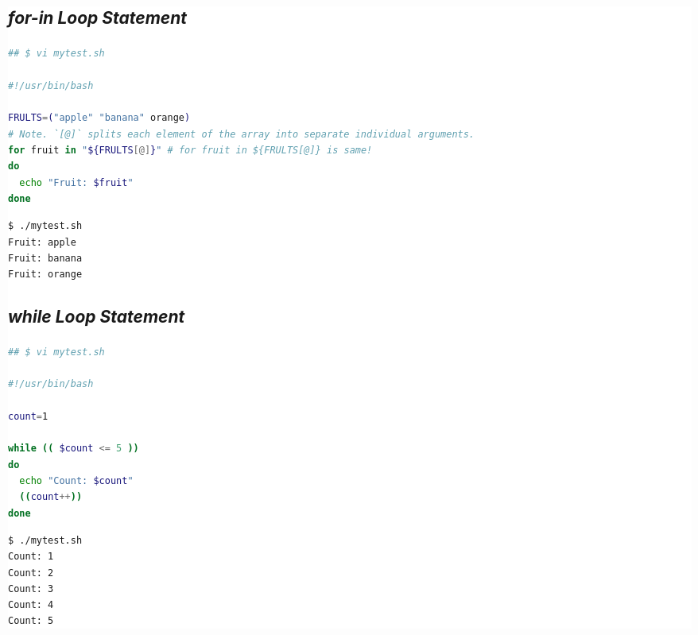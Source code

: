 ## *for-in Loop Statement*

```bash
## $ vi mytest.sh

#!/usr/bin/bash

FRULTS=("apple" "banana" orange)
# Note. `[@]` splits each element of the array into separate individual arguments.
for fruit in "${FRULTS[@]}" # for fruit in ${FRULTS[@]} is same!
do
  echo "Fruit: $fruit"
done
```

```bash
$ ./mytest.sh
Fruit: apple
Fruit: banana
Fruit: orange
```

## *while Loop Statement*

```bash
## $ vi mytest.sh

#!/usr/bin/bash

count=1

while (( $count <= 5 ))
do
  echo "Count: $count"
  ((count++))
done
```

```bash
$ ./mytest.sh
Count: 1
Count: 2
Count: 3
Count: 4
Count: 5
```
